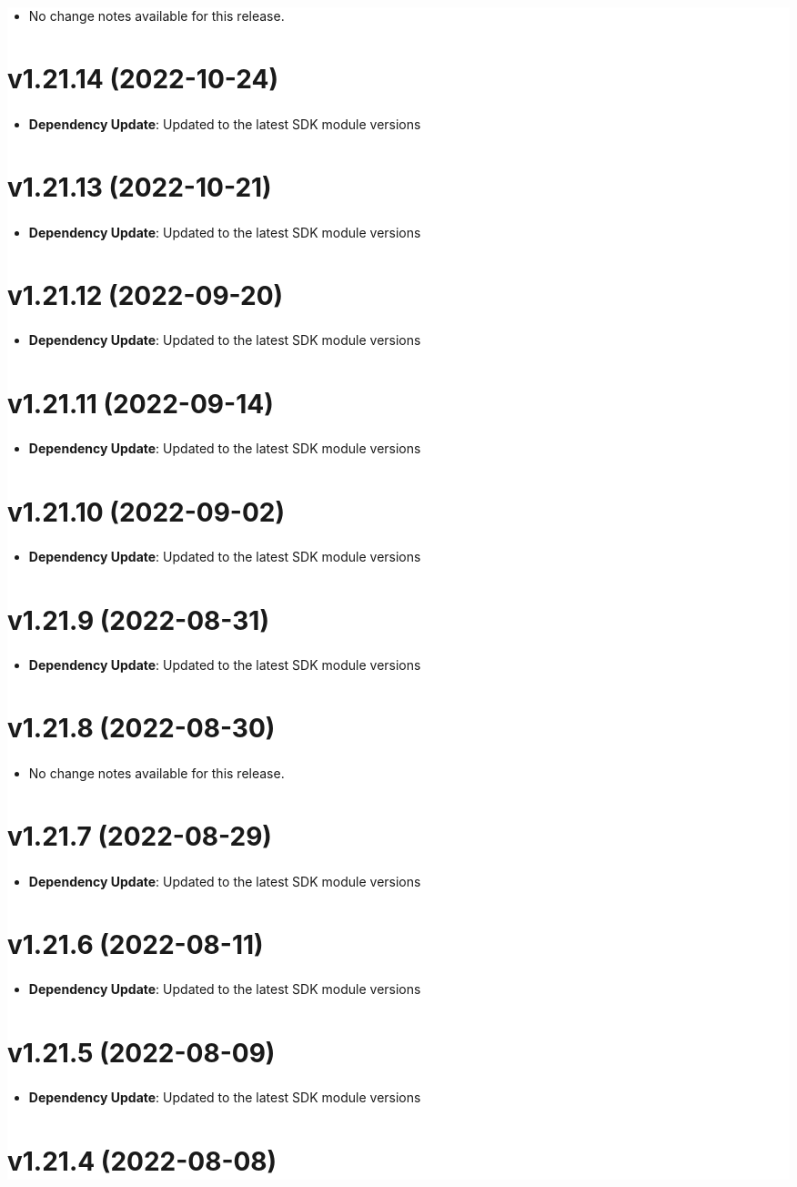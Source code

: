 * No change notes available for this release.

# v1.21.14 (2022-10-24)

* **Dependency Update**: Updated to the latest SDK module versions

# v1.21.13 (2022-10-21)

* **Dependency Update**: Updated to the latest SDK module versions

# v1.21.12 (2022-09-20)

* **Dependency Update**: Updated to the latest SDK module versions

# v1.21.11 (2022-09-14)

* **Dependency Update**: Updated to the latest SDK module versions

# v1.21.10 (2022-09-02)

* **Dependency Update**: Updated to the latest SDK module versions

# v1.21.9 (2022-08-31)

* **Dependency Update**: Updated to the latest SDK module versions

# v1.21.8 (2022-08-30)

* No change notes available for this release.

# v1.21.7 (2022-08-29)

* **Dependency Update**: Updated to the latest SDK module versions

# v1.21.6 (2022-08-11)

* **Dependency Update**: Updated to the latest SDK module versions

# v1.21.5 (2022-08-09)

* **Dependency Update**: Updated to the latest SDK module versions

# v1.21.4 (2022-08-08)
